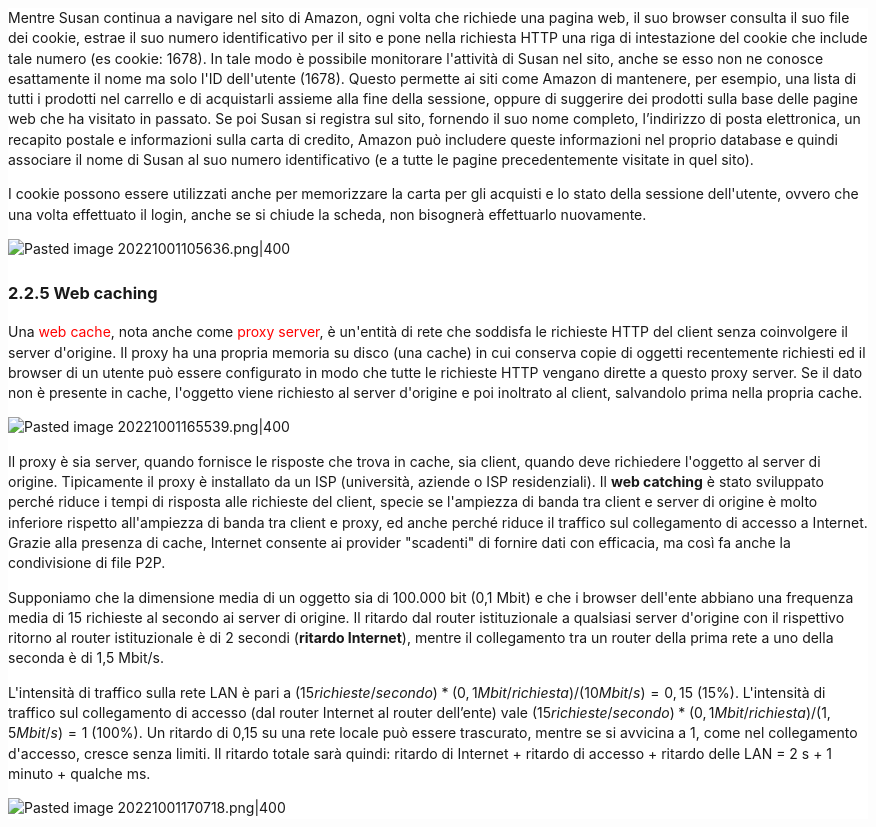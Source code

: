 Mentre Susan continua a navigare nel sito di Amazon, ogni volta che richiede una pagina web, il suo browser consulta il suo file dei cookie, estrae il suo numero identificativo per il sito e pone nella richiesta HTTP una riga di intestazione del cookie che include tale numero (es cookie: 1678). In tale modo è possibile monitorare l'attività di Susan nel sito, anche se esso non ne conosce esattamente il nome ma solo l'ID dell'utente (1678). Questo permette ai siti come Amazon di mantenere, per esempio, una lista di tutti i prodotti nel carrello e di acquistarli assieme alla fine della sessione, oppure di suggerire dei prodotti sulla base delle pagine web che ha visitato in passato. Se poi Susan si registra sul sito, fornendo il suo nome completo, l’indirizzo di posta elettronica, un recapito postale e informazioni sulla carta di credito, Amazon può includere queste informazioni nel proprio database e quindi associare il nome di Susan al suo numero identificativo (e a tutte le pagine precedentemente visitate in quel sito).

I cookie possono essere utilizzati anche per memorizzare la carta per gli acquisti e lo stato della sessione dell'utente, ovvero che una volta effettuato il login, anche se si chiude la scheda, non bisognerà effettuarlo nuovamente.

![Pasted image 20221001105636.png|400](/img/user/%F0%9F%8E%93%20University%20notes%20(in%20Italian)/%F0%9F%8C%90%20Reti/_images/Pasted%20image%2020221001105636.png)

### 2.2.5 Web caching
Una <font style="color:red">web cache</font>, nota anche come <font style="color:red">proxy server</font>, è un'entità di rete che soddisfa le richieste HTTP del client senza coinvolgere il server d'origine. Il proxy ha una propria memoria su disco (una cache) in cui conserva copie di oggetti recentemente richiesti ed il browser di un utente può essere configurato in modo che tutte le richieste HTTP vengano dirette a questo proxy server. Se il dato non è presente in cache, l'oggetto viene richiesto al server d'origine e poi inoltrato al client, salvandolo prima nella propria cache.

![Pasted image 20221001165539.png|400](/img/user/%F0%9F%8E%93%20University%20notes%20(in%20Italian)/%F0%9F%8C%90%20Reti/_images/Pasted%20image%2020221001165539.png)

Il proxy è sia server, quando fornisce le risposte che trova in cache, sia client, quando deve richiedere l'oggetto al server di origine. Tipicamente il proxy è installato da un ISP (università, aziende o ISP residenziali).
Il **web catching** è stato sviluppato perché riduce i tempi di risposta alle richieste del client, specie se l'ampiezza di banda tra client e server di origine è molto inferiore rispetto all'ampiezza di banda tra client e proxy, ed anche perché riduce il traffico sul collegamento di accesso a Internet. Grazie alla presenza di cache, Internet consente ai provider "scadenti" di fornire dati con efficacia, ma così fa anche la condivisione di file P2P.

Supponiamo che la dimensione media di un oggetto sia di 100.000 bit (0,1 Mbit) e che i browser dell'ente abbiano una frequenza media di 15 richieste al secondo ai server di origine. Il ritardo dal router istituzionale a qualsiasi server d'origine con il rispettivo ritorno al router istituzionale è di 2 secondi (**ritardo Internet**), mentre il collegamento tra un router della prima rete a uno della seconda è di 1,5 Mbit/s.

L'intensità di traffico sulla rete LAN è pari a $(15 richieste/secondo)*(0,1 Mbit/richiesta)/(10 Mbit/s)=0,15$ (15%).
L'intensità di traffico sul collegamento di accesso (dal router Internet al router dell’ente) vale $(15 richieste/secondo)*(0,1 Mbit/richiesta)/(1,5 Mbit/s)=1$ (100%).
Un ritardo di 0,15 su una rete locale può essere trascurato, mentre se si avvicina a 1, come nel collegamento d'accesso, cresce senza limiti.
Il ritardo totale sarà quindi: ritardo di Internet + ritardo di accesso + ritardo delle LAN = 2 s + 1 minuto + qualche ms.

![Pasted image 20221001170718.png|400](/img/user/%F0%9F%8E%93%20University%20notes%20(in%20Italian)/%F0%9F%8C%90%20Reti/_images/Pasted%20image%2020221001170718.png)
